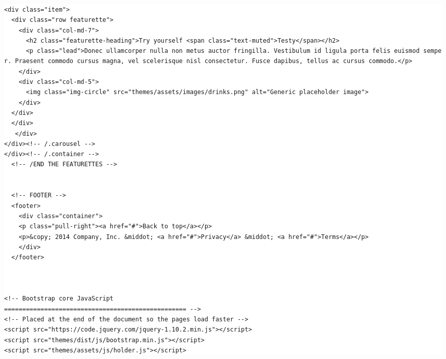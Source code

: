 
	<div class="item">
      <div class="row featurette">
        <div class="col-md-7">
          <h2 class="featurette-heading">Try yourself <span class="text-muted">Testy</span></h2>
          <p class="lead">Donec ullamcorper nulla non metus auctor fringilla. Vestibulum id ligula porta felis euismod semper. Praesent commodo cursus magna, vel scelerisque nisl consectetur. Fusce dapibus, tellus ac cursus commodo.</p>
        </div>
        <div class="col-md-5">
		  <img class="img-circle" src="themes/assets/images/drinks.png" alt="Generic placeholder image">
        </div>
      </div>
      </div>
	   </div>
    </div><!-- /.carousel -->	  
    </div><!-- /.container -->
      <!-- /END THE FEATURETTES -->


      <!-- FOOTER -->
      <footer>
		<div class="container">
        <p class="pull-right"><a href="#">Back to top</a></p>
        <p>&copy; 2014 Company, Inc. &middot; <a href="#">Privacy</a> &middot; <a href="#">Terms</a></p>
		</div>
      </footer>



    <!-- Bootstrap core JavaScript
    ================================================== -->
    <!-- Placed at the end of the document so the pages load faster -->
    <script src="https://code.jquery.com/jquery-1.10.2.min.js"></script>
    <script src="themes/dist/js/bootstrap.min.js"></script>
    <script src="themes/assets/js/holder.js"></script>
  </body>
</html>
